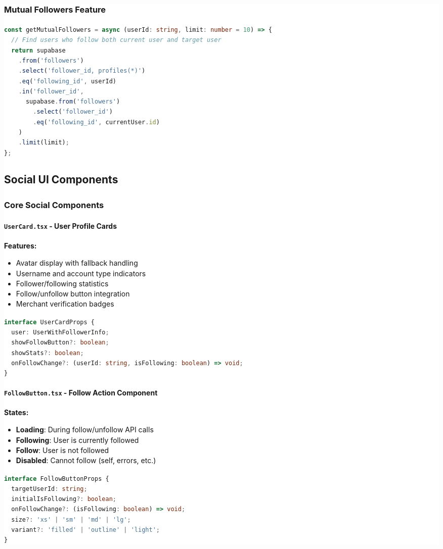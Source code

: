 ### Mutual Followers Feature

```typescript
const getMutualFollowers = async (userId: string, limit: number = 10) => {
  // Find users who follow both current user and target user
  return supabase
    .from('followers')
    .select('follower_id, profiles(*)')
    .eq('following_id', userId)
    .in('follower_id', 
      supabase.from('followers')
        .select('follower_id')
        .eq('following_id', currentUser.id)
    )
    .limit(limit);
};
```

## Social UI Components

### Core Social Components

#### `UserCard.tsx` - User Profile Cards

**Features:**
- Avatar display with fallback handling
- Username and account type indicators
- Follower/following statistics
- Follow/unfollow button integration
- Merchant verification badges

```typescript
interface UserCardProps {
  user: UserWithFollowerInfo;
  showFollowButton?: boolean;
  showStats?: boolean;
  onFollowChange?: (userId: string, isFollowing: boolean) => void;
}
```

#### `FollowButton.tsx` - Follow Action Component  

**States:**
- **Loading**: During follow/unfollow API calls
- **Following**: User is currently followed
- **Follow**: User is not followed
- **Disabled**: Cannot follow (self, errors, etc.)

```typescript
interface FollowButtonProps {
  targetUserId: string;
  initialIsFollowing?: boolean;
  onFollowChange?: (isFollowing: boolean) => void;
  size?: 'xs' | 'sm' | 'md' | 'lg';
  variant?: 'filled' | 'outline' | 'light';
}
```
